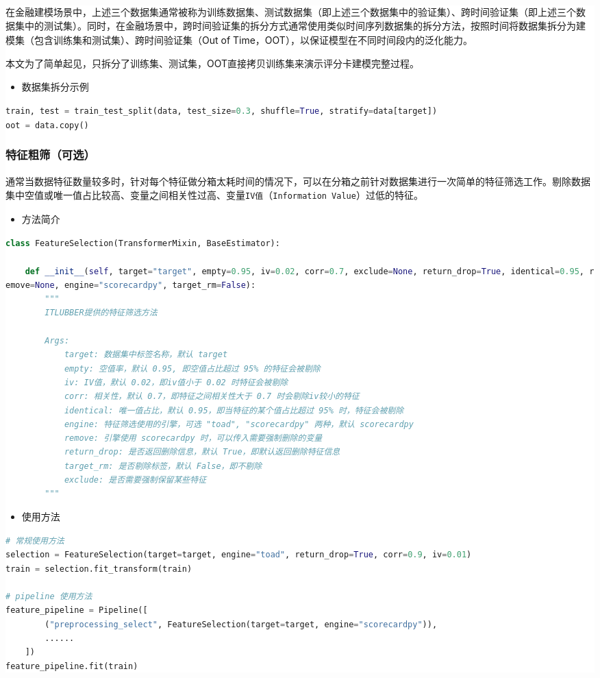 在金融建模场景中，上述三个数据集通常被称为训练数据集、测试数据集（即上述三个数据集中的验证集）、跨时间验证集（即上述三个数据集中的测试集）。同时，在金融场景中，跨时间验证集的拆分方式通常使用类似时间序列数据集的拆分方法，按照时间将数据集拆分为建模集（包含训练集和测试集）、跨时间验证集（Out of Time，OOT），以保证模型在不同时间段内的泛化能力。

本文为了简单起见，只拆分了训练集、测试集，OOT直接拷贝训练集来演示评分卡建模完整过程。

+ 数据集拆分示例


```python
train, test = train_test_split(data, test_size=0.3, shuffle=True, stratify=data[target])
oot = data.copy()
```

### 特征粗筛（可选）

通常当数据特征数量较多时，针对每个特征做分箱太耗时间的情况下，可以在分箱之前针对数据集进行一次简单的特征筛选工作。剔除数据集中空值或唯一值占比较高、变量之间相关性过高、变量`IV值`（`Information Value`）过低的特征。

+ 方法简介

```python
class FeatureSelection(TransformerMixin, BaseEstimator):
    
    def __init__(self, target="target", empty=0.95, iv=0.02, corr=0.7, exclude=None, return_drop=True, identical=0.95, remove=None, engine="scorecardpy", target_rm=False):
        """
        ITLUBBER提供的特征筛选方法

        Args:
            target: 数据集中标签名称，默认 target
            empty: 空值率，默认 0.95, 即空值占比超过 95% 的特征会被剔除
            iv: IV值，默认 0.02，即iv值小于 0.02 时特征会被剔除
            corr: 相关性，默认 0.7，即特征之间相关性大于 0.7 时会剔除iv较小的特征
            identical: 唯一值占比，默认 0.95，即当特征的某个值占比超过 95% 时，特征会被剔除
            engine: 特征筛选使用的引擎，可选 "toad", "scorecardpy" 两种，默认 scorecardpy
            remove: 引擎使用 scorecardpy 时，可以传入需要强制删除的变量
            return_drop: 是否返回删除信息，默认 True，即默认返回删除特征信息
            target_rm: 是否剔除标签，默认 False，即不剔除
            exclude: 是否需要强制保留某些特征
        """
```

+ 使用方法


```python
# 常规使用方法
selection = FeatureSelection(target=target, engine="toad", return_drop=True, corr=0.9, iv=0.01)
train = selection.fit_transform(train)

# pipeline 使用方法
feature_pipeline = Pipeline([
        ("preprocessing_select", FeatureSelection(target=target, engine="scorecardpy")),
        ......
    ])
feature_pipeline.fit(train)
```
